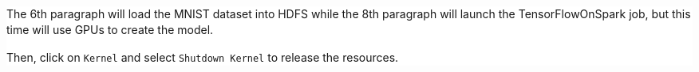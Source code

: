 The 6th paragraph will load the MNIST dataset into HDFS while the 8th paragraph will launch the TensorFlowOnSpark job, but this time will use GPUs to create the model.

Then, click on `Kernel` and select `Shutdown Kernel` to release the resources.
